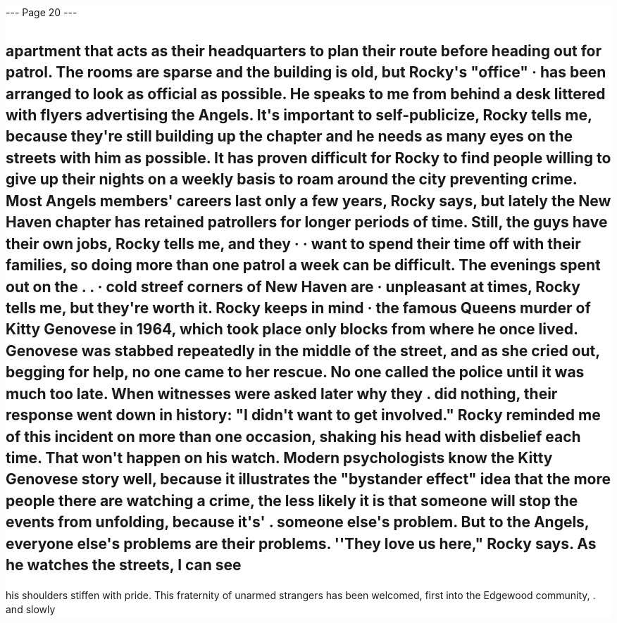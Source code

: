 
--- Page 20 ---

apartment that acts as their headquarters 
to plan their route before heading out 
for patrol. The rooms are sparse and 
the building is old, but Rocky's "office" · 
has been arranged to look as official as 
possible. He speaks to me from behind 
a desk littered with flyers advertising the 
Angels. It's important to self-publicize, 
Rocky tells me, because they're still 
building up the chapter and he needs 
as many eyes on the streets with him as 
possible. 
It has proven difficult for Rocky 
to find people willing to give up their 
nights on a weekly basis to roam around 
the city preventing crime. Most Angels 
members' careers last only a few years, 
Rocky says, but lately the New Haven 
chapter has retained patrollers for longer 
periods of time. Still, the guys have 
their own jobs, Rocky tells me, and they · · 
want to spend their time off with their 
families, so doing more than one patrol a 
week can be difficult. 
The evenings spent out on the 
. . 
· cold streef corners of New Haven are · 
unpleasant at times, Rocky tells me, but 
they're worth it. Rocky keeps in mind · 
the famous Queens murder of Kitty 
Genovese in 1964, which took place 
only blocks from where he once lived. 
Genovese was stabbed repeatedly in the 
middle of the street, and as she cried 
out, begging for help, no one came to 
her rescue. No one called the police until 
it was much too late. When witnesses 
were asked later why they . did nothing, 
their response went down in history: "I 
didn't want to get involved." 
Rocky reminded me of this incident 
on more than one occasion, shaking 
his head with disbelief each time. That 
won't happen on his watch. 
Modern psychologists know the 
Kitty Genovese story well, because it 
illustrates the "bystander effect" 
idea that the more people there are 
watching a crime, the less likely it is 
that someone will stop the events from 
unfolding, because it's' . someone else's 
problem. But to the Angels, everyone 
else's problems are their problems. 
''They love us here," Rocky says. 
As he watches the streets, I can see 
-
his shoulders stiffen with pride. This 
fraternity of unarmed strangers has 
been welcomed, first into the Edgewood 
community, . and 
slowly 